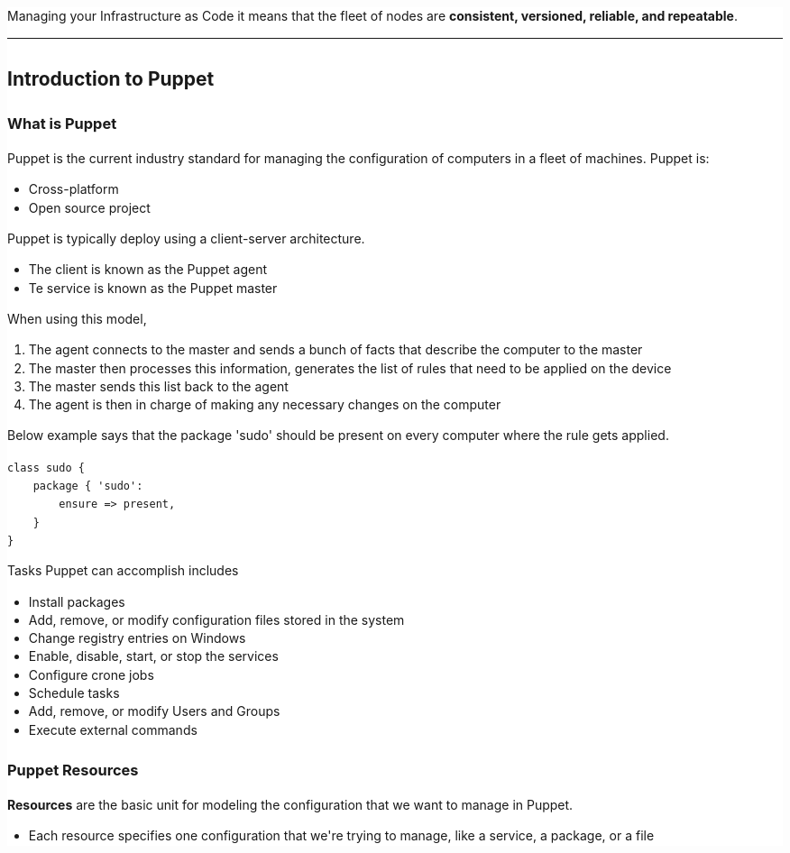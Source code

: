 Managing your Infrastructure as Code it means that the fleet of nodes are **consistent, versioned, reliable, and repeatable**.

---

## Introduction to Puppet

### What is Puppet

Puppet is the current industry standard for managing the configuration of computers in a fleet of machines. Puppet is:

* Cross-platform
* Open source project

Puppet is typically deploy using a client-server architecture.

* The client is known as the Puppet agent
* Te service is known as the Puppet master

When using this model,

1. The agent connects to the master and sends a bunch of facts that describe the computer to the master
2. The master then processes this information, generates the list of rules that need to be applied on the device
3. The master sends this list back to the agent
4. The agent is then in charge of making any necessary changes on the computer

Below example says that the package 'sudo' should be present on every computer where the rule gets applied.

```puppet
class sudo {
    package { 'sudo':
        ensure => present,
    }
}
```

Tasks Puppet can accomplish includes

* Install packages
* Add, remove, or modify configuration files stored in the system
* Change registry entries on Windows
* Enable, disable, start, or stop the services
* Configure crone jobs
* Schedule tasks
* Add, remove, or modify Users and Groups
* Execute external commands

### Puppet Resources

**Resources** are the basic unit for modeling the configuration that we want to manage in Puppet.

* Each resource specifies one configuration that we're trying to manage, like a service, a package, or a file

